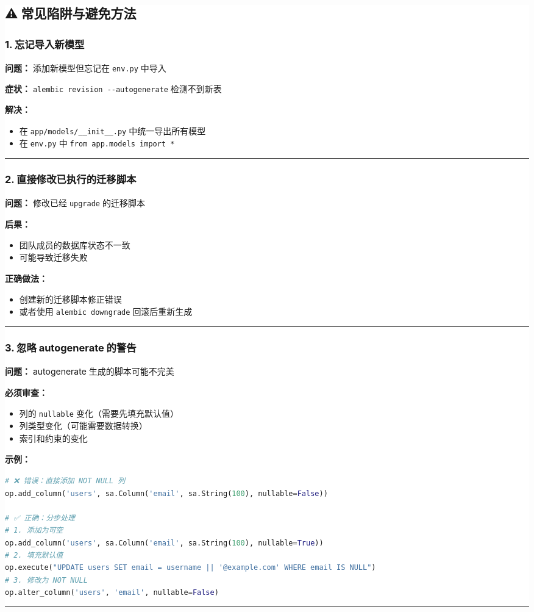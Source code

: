 ## ⚠️ 常见陷阱与避免方法

### 1. **忘记导入新模型**

**问题：** 添加新模型但忘记在 `env.py` 中导入

**症状：** `alembic revision --autogenerate` 检测不到新表

**解决：**

-   在 `app/models/__init__.py` 中统一导出所有模型
-   在 `env.py` 中 `from app.models import *`

---

### 2. **直接修改已执行的迁移脚本**

**问题：** 修改已经 `upgrade` 的迁移脚本

**后果：**

-   团队成员的数据库状态不一致
-   可能导致迁移失败

**正确做法：**

-   创建新的迁移脚本修正错误
-   或者使用 `alembic downgrade` 回滚后重新生成

---

### 3. **忽略 autogenerate 的警告**

**问题：** autogenerate 生成的脚本可能不完美

**必须审查：**

-   列的 `nullable` 变化（需要先填充默认值）
-   列类型变化（可能需要数据转换）
-   索引和约束的变化

**示例：**

```python
# ❌ 错误：直接添加 NOT NULL 列
op.add_column('users', sa.Column('email', sa.String(100), nullable=False))

# ✅ 正确：分步处理
# 1. 添加为可空
op.add_column('users', sa.Column('email', sa.String(100), nullable=True))
# 2. 填充默认值
op.execute("UPDATE users SET email = username || '@example.com' WHERE email IS NULL")
# 3. 修改为 NOT NULL
op.alter_column('users', 'email', nullable=False)
```

---
